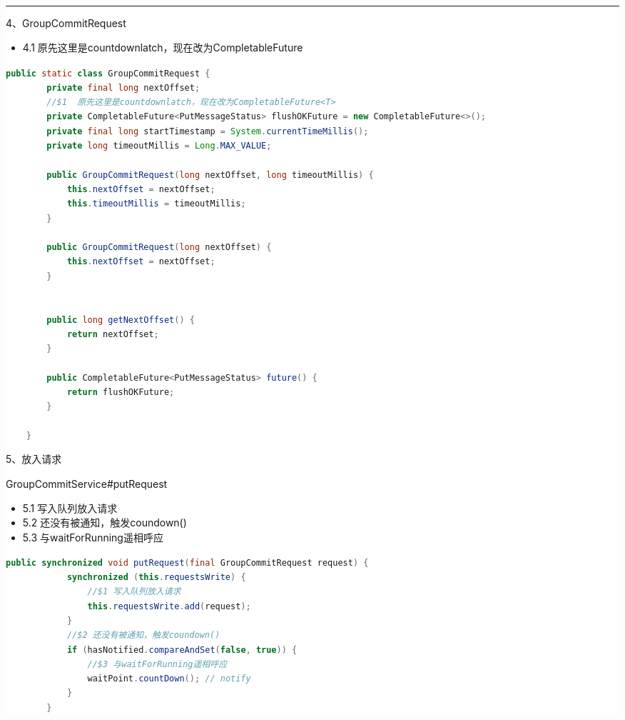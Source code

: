 ----------------


4、GroupCommitRequest


* 4.1 原先这里是countdownlatch，现在改为CompletableFuture<T>

```java
public static class GroupCommitRequest {
        private final long nextOffset;
        //$1  原先这里是countdownlatch，现在改为CompletableFuture<T>
        private CompletableFuture<PutMessageStatus> flushOKFuture = new CompletableFuture<>();
        private final long startTimestamp = System.currentTimeMillis();
        private long timeoutMillis = Long.MAX_VALUE;

        public GroupCommitRequest(long nextOffset, long timeoutMillis) {
            this.nextOffset = nextOffset;
            this.timeoutMillis = timeoutMillis;
        }

        public GroupCommitRequest(long nextOffset) {
            this.nextOffset = nextOffset;
        }


        public long getNextOffset() {
            return nextOffset;
        }

        public CompletableFuture<PutMessageStatus> future() {
            return flushOKFuture;
        }

    }

```
5、放入请求

GroupCommitService#putRequest

* 5.1 写入队列放入请求
* 5.2 还没有被通知，触发coundown()
* 5.3 与waitForRunning遥相呼应

```java
public synchronized void putRequest(final GroupCommitRequest request) {
            synchronized (this.requestsWrite) {
                //$1 写入队列放入请求
                this.requestsWrite.add(request);
            }
            //$2 还没有被通知，触发coundown()
            if (hasNotified.compareAndSet(false, true)) {
                //$3 与waitForRunning遥相呼应
                waitPoint.countDown(); // notify
            }
        }
```
